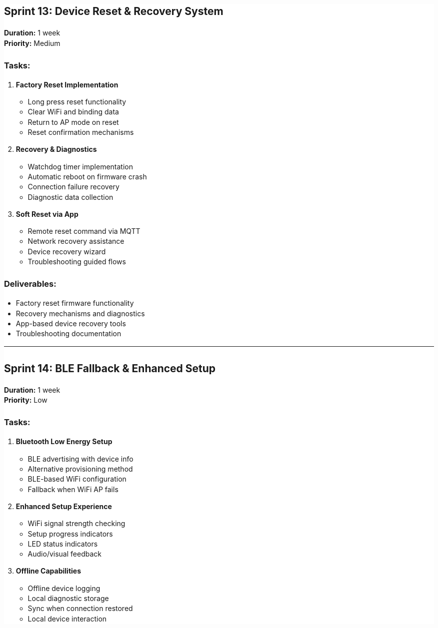 
## **Sprint 13: Device Reset & Recovery System**
**Duration:** 1 week  
**Priority:** Medium

### **Tasks:**
1. **Factory Reset Implementation**
   - Long press reset functionality
   - Clear WiFi and binding data
   - Return to AP mode on reset
   - Reset confirmation mechanisms

2. **Recovery & Diagnostics**
   - Watchdog timer implementation
   - Automatic reboot on firmware crash
   - Connection failure recovery
   - Diagnostic data collection

3. **Soft Reset via App**
   - Remote reset command via MQTT
   - Network recovery assistance
   - Device recovery wizard
   - Troubleshooting guided flows

### **Deliverables:**
- Factory reset firmware functionality
- Recovery mechanisms and diagnostics
- App-based device recovery tools
- Troubleshooting documentation

---

## **Sprint 14: BLE Fallback & Enhanced Setup**
**Duration:** 1 week  
**Priority:** Low

### **Tasks:**
1. **Bluetooth Low Energy Setup**
   - BLE advertising with device info
   - Alternative provisioning method
   - BLE-based WiFi configuration
   - Fallback when WiFi AP fails

2. **Enhanced Setup Experience**
   - WiFi signal strength checking
   - Setup progress indicators
   - LED status indicators
   - Audio/visual feedback

3. **Offline Capabilities**
   - Offline device logging
   - Local diagnostic storage
   - Sync when connection restored
   - Local device interaction
